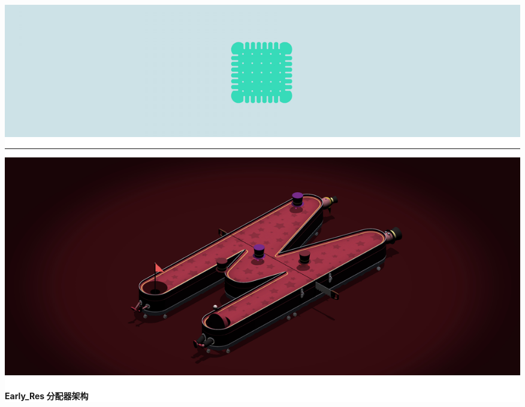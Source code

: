 ![](/assets/PDB/BiscuitOS/kernel/IND000100.png)

--------------------------------------

<span id="D00"></span>

![](/assets/PDB/BiscuitOS/kernel/IND00000M.jpg)

#### Early_Res 分配器架构
